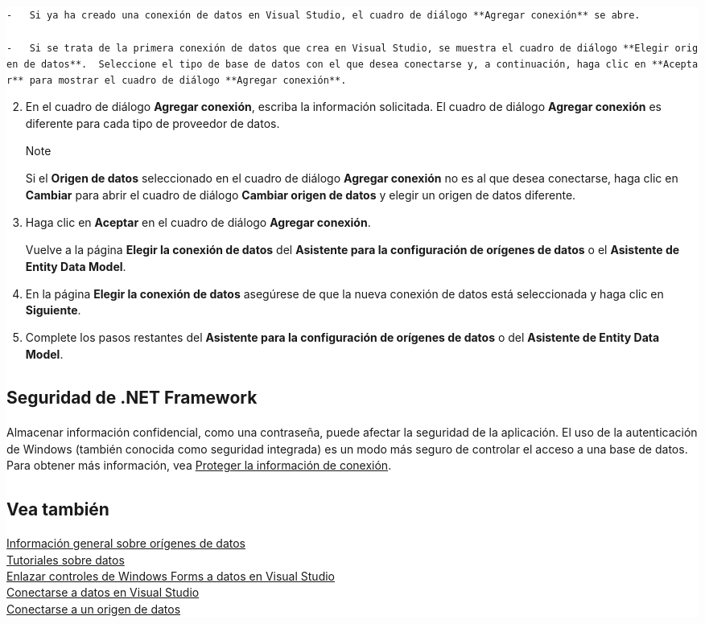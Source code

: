     -   Si ya ha creado una conexión de datos en Visual Studio, el cuadro de diálogo **Agregar conexión** se abre.  
  
    -   Si se trata de la primera conexión de datos que crea en Visual Studio, se muestra el cuadro de diálogo **Elegir origen de datos**.  Seleccione el tipo de base de datos con el que desea conectarse y, a continuación, haga clic en **Aceptar** para mostrar el cuadro de diálogo **Agregar conexión**.  
  
2.  En el cuadro de diálogo **Agregar conexión**, escriba la información solicitada.  El cuadro de diálogo **Agregar conexión** es diferente para cada tipo de proveedor de datos.  
  
    > [!NOTE]
    >  Si el **Origen de datos** seleccionado en el cuadro de diálogo **Agregar conexión** no es al que desea conectarse, haga clic en **Cambiar** para abrir el cuadro de diálogo **Cambiar origen de datos** y elegir un origen de datos diferente.  
  
3.  Haga clic en **Aceptar** en el cuadro de diálogo **Agregar conexión**.  
  
     Vuelve a la página **Elegir la conexión de datos** del **Asistente para la configuración de orígenes de datos** o el **Asistente de Entity Data Model**.  
  
4.  En la página **Elegir la conexión de datos** asegúrese de que la nueva conexión de datos está seleccionada y haga clic en **Siguiente**.  
  
5.  Complete los pasos restantes del **Asistente para la configuración de orígenes de datos** o del **Asistente de Entity Data Model**.  
  
## Seguridad de .NET Framework  
 Almacenar información confidencial, como una contraseña, puede afectar la seguridad de la aplicación.  El uso de la autenticación de Windows \(también conocida como seguridad integrada\) es un modo más seguro de controlar el acceso a una base de datos.  Para obtener más información, vea [Proteger la información de conexión](../Topic/Protecting%20Connection%20Information.md).  
  
## Vea también  
 [Información general sobre orígenes de datos](../data-tools/add-new-data-sources.md)   
 [Tutoriales sobre datos](../Topic/Data%20Walkthroughs.md)   
 [Enlazar controles de Windows Forms a datos en Visual Studio](../data-tools/bind-windows-forms-controls-to-data-in-visual-studio.md)   
 [Conectarse a datos en Visual Studio](../data-tools/connecting-to-data-in-visual-studio.md)   
 [Conectarse a un origen de datos](../Topic/Connecting%20to%20a%20Data%20Source%20in%20ADO.NET.md)